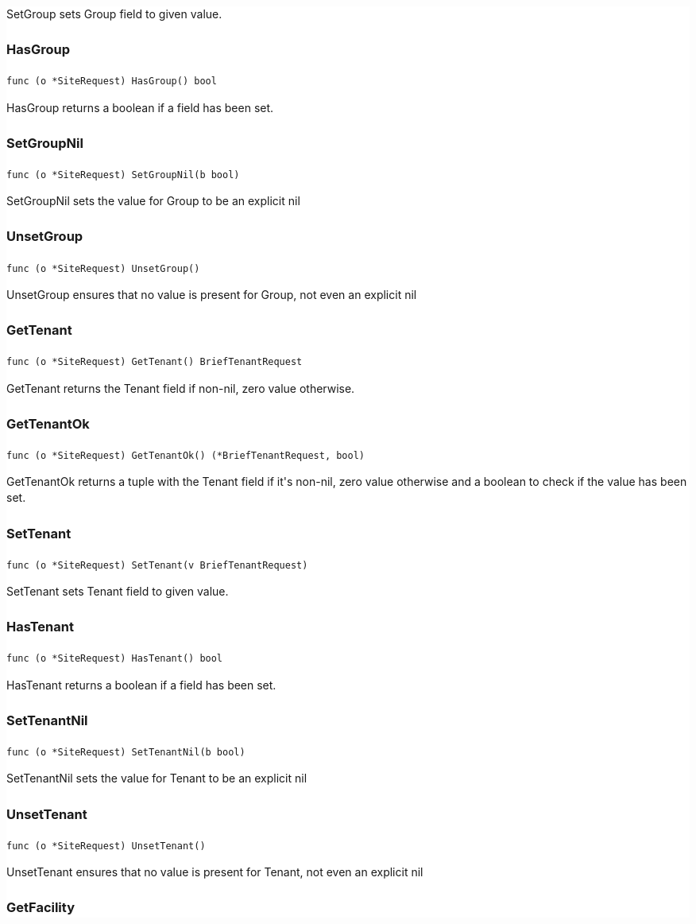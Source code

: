 SetGroup sets Group field to given value.

### HasGroup

`func (o *SiteRequest) HasGroup() bool`

HasGroup returns a boolean if a field has been set.

### SetGroupNil

`func (o *SiteRequest) SetGroupNil(b bool)`

 SetGroupNil sets the value for Group to be an explicit nil

### UnsetGroup
`func (o *SiteRequest) UnsetGroup()`

UnsetGroup ensures that no value is present for Group, not even an explicit nil
### GetTenant

`func (o *SiteRequest) GetTenant() BriefTenantRequest`

GetTenant returns the Tenant field if non-nil, zero value otherwise.

### GetTenantOk

`func (o *SiteRequest) GetTenantOk() (*BriefTenantRequest, bool)`

GetTenantOk returns a tuple with the Tenant field if it's non-nil, zero value otherwise
and a boolean to check if the value has been set.

### SetTenant

`func (o *SiteRequest) SetTenant(v BriefTenantRequest)`

SetTenant sets Tenant field to given value.

### HasTenant

`func (o *SiteRequest) HasTenant() bool`

HasTenant returns a boolean if a field has been set.

### SetTenantNil

`func (o *SiteRequest) SetTenantNil(b bool)`

 SetTenantNil sets the value for Tenant to be an explicit nil

### UnsetTenant
`func (o *SiteRequest) UnsetTenant()`

UnsetTenant ensures that no value is present for Tenant, not even an explicit nil
### GetFacility
